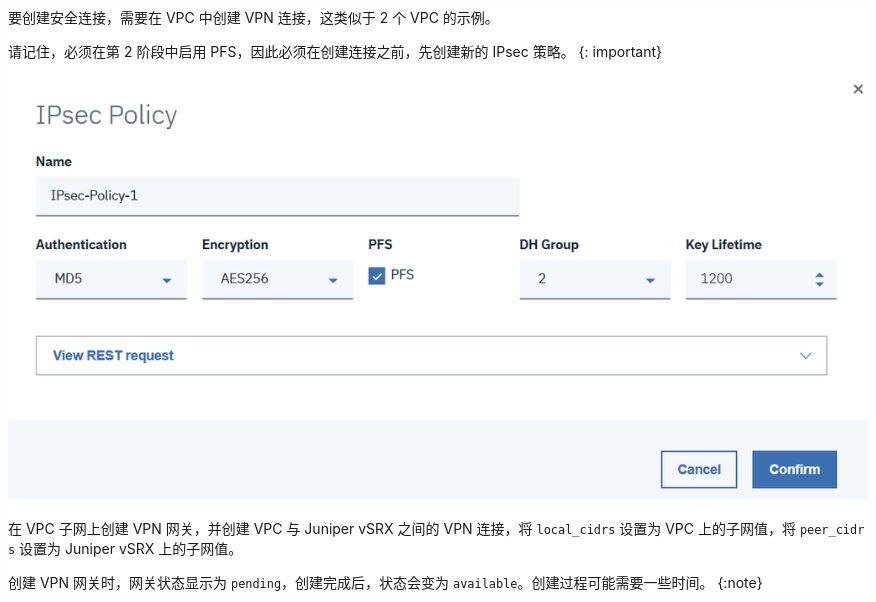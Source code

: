 要创建安全连接，需要在 VPC 中创建 VPN 连接，这类似于 2 个 VPC 的示例。

请记住，必须在第 2 阶段中启用 PFS，因此必须在创建连接之前，先创建新的 IPsec 策略。
{: important}

![vpc-vpn-vsrx-ipsec](./images/vpc-vpn-vsrx-ipsec.png)

在 VPC 子网上创建 VPN 网关，并创建 VPC 与 Juniper vSRX 之间的 VPN 连接，将 `local_cidrs` 设置为 VPC 上的子网值，将 `peer_cidrs` 设置为 Juniper vSRX 上的子网值。

创建 VPN 网关时，网关状态显示为 `pending`，创建完成后，状态会变为 `available`。创建过程可能需要一些时间。
{:note}
